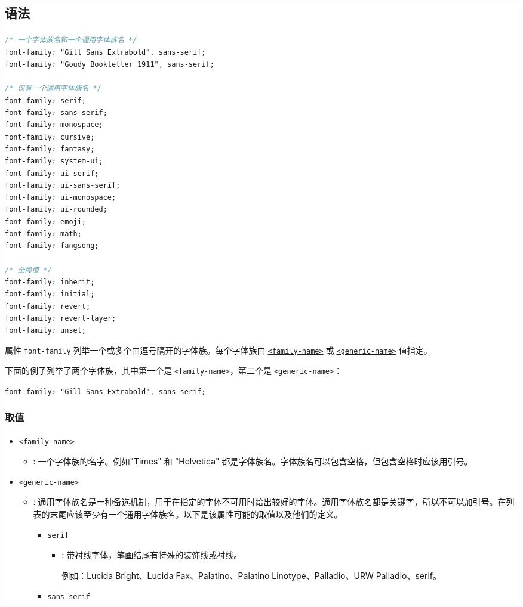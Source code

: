 ## 语法

```css
/* 一个字体族名和一个通用字体族名 */
font-family: "Gill Sans Extrabold", sans-serif;
font-family: "Goudy Bookletter 1911", sans-serif;

/* 仅有一个通用字体族名 */
font-family: serif;
font-family: sans-serif;
font-family: monospace;
font-family: cursive;
font-family: fantasy;
font-family: system-ui;
font-family: ui-serif;
font-family: ui-sans-serif;
font-family: ui-monospace;
font-family: ui-rounded;
font-family: emoji;
font-family: math;
font-family: fangsong;

/* 全局值 */
font-family: inherit;
font-family: initial;
font-family: revert;
font-family: revert-layer;
font-family: unset;
```

属性 `font-family` 列举一个或多个由逗号隔开的字体族。每个字体族由 [`<family-name>`](#family-name) 或 [`<generic-name>`](#generic-name) 值指定。

下面的例子列举了两个字体族，其中第一个是 `<family-name>`，第二个是 `<generic-name>`：

```css
font-family: "Gill Sans Extrabold", sans-serif;
```

### 取值

- `<family-name>`
  - : 一个字体族的名字。例如"Times" 和 "Helvetica" 都是字体族名。字体族名可以包含空格，但包含空格时应该用引号。
- `<generic-name>`

  - : 通用字体族名是一种备选机制，用于在指定的字体不可用时给出较好的字体。通用字体族名都是关键字，所以不可以加引号。在列表的末尾应该至少有一个通用字体族名。以下是该属性可能的取值以及他们的定义。

    - `serif`

      - : 带衬线字体，笔画结尾有特殊的装饰线或衬线。

        例如：Lucida Bright、Lucida Fax、Palatino、Palatino Linotype、Palladio、URW Palladio、serif。

    - `sans-serif`
